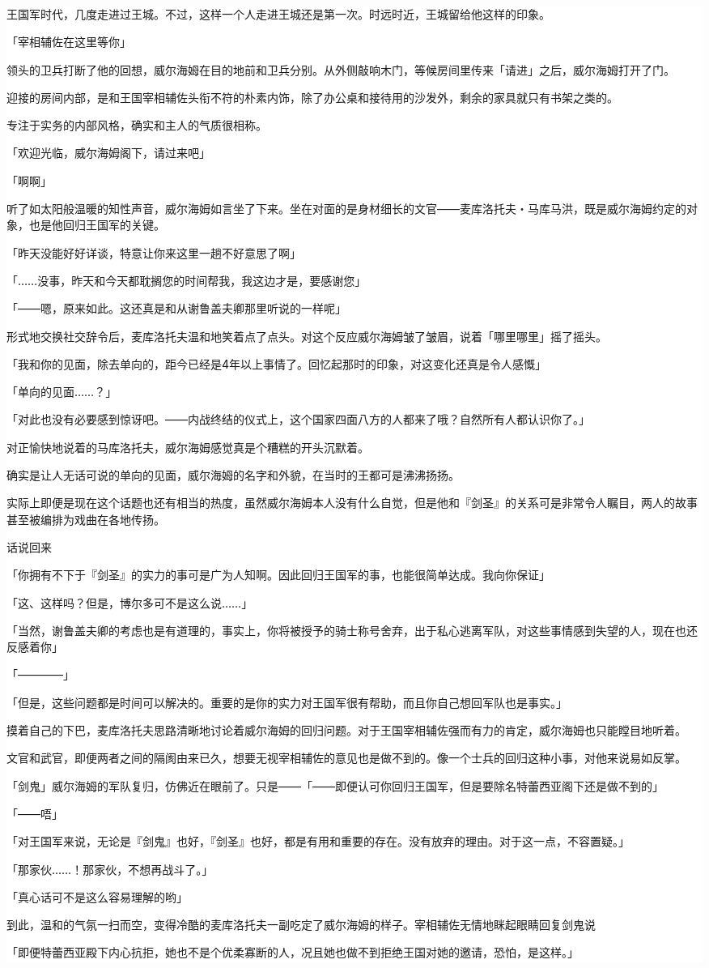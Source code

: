 王国军时代，几度走进过王城。不过，这样一个人走进王城还是第一次。时远时近，王城留给他这样的印象。

「宰相辅佐在这里等你」

领头的卫兵打断了他的回想，威尔海姆在目的地前和卫兵分别。从外侧敲响木门，等候房间里传来「请进」之后，威尔海姆打开了门。

迎接的房间内部，是和王国宰相辅佐头衔不符的朴素内饰，除了办公桌和接待用的沙发外，剩余的家具就只有书架之类的。

专注于实务的内部风格，确实和主人的气质很相称。

「欢迎光临，威尔海姆阁下，请过来吧」

「啊啊」

听了如太阳般温暖的知性声音，威尔海姆如言坐了下来。坐在对面的是身材细长的文官——麦库洛托夫・马库马洪，既是威尔海姆约定的对象，也是他回归王国军的关键。

「昨天没能好好详谈，特意让你来这里一趟不好意思了啊」

「……没事，昨天和今天都耽搁您的时间帮我，我这边才是，要感谢您」

「——嗯，原来如此。这还真是和从谢鲁盖夫卿那里听说的一样呢」

形式地交换社交辞令后，麦库洛托夫温和地笑着点了点头。对这个反应威尔海姆皱了皱眉，说着「哪里哪里」摇了摇头。

「我和你的见面，除去单向的，距今已经是4年以上事情了。回忆起那时的印象，对这变化还真是令人感慨」

「单向的见面……？」

「对此也没有必要感到惊讶吧。——内战终结的仪式上，这个国家四面八方的人都来了哦？自然所有人都认识你了。」

对正愉快地说着的马库洛托夫，威尔海姆感觉真是个糟糕的开头沉默着。

确实是让人无话可说的单向的见面，威尔海姆的名字和外貌，在当时的王都可是沸沸扬扬。

实际上即便是现在这个话题也还有相当的热度，虽然威尔海姆本人没有什么自觉，但是他和『剑圣』的关系可是非常令人瞩目，两人的故事甚至被编排为戏曲在各地传扬。

话说回来

「你拥有不下于『剑圣』的实力的事可是广为人知啊。因此回归王国军的事，也能很简单达成。我向你保证」

「这、这样吗？但是，博尔多可不是这么说……」

「当然，谢鲁盖夫卿的考虑也是有道理的，事实上，你将被授予的骑士称号舍弃，出于私心逃离军队，对这些事情感到失望的人，现在也还反感着你」

「————」

「但是，这些问题都是时间可以解决的。重要的是你的实力对王国军很有帮助，而且你自己想回军队也是事实。」

摸着自己的下巴，麦库洛托夫思路清晰地讨论着威尔海姆的回归问题。对于王国宰相辅佐强而有力的肯定，威尔海姆也只能瞠目地听着。

文官和武官，即便两者之间的隔阂由来已久，想要无视宰相辅佐的意见也是做不到的。像一个士兵的回归这种小事，对他来说易如反掌。

「剑鬼」威尔海姆的军队复归，仿佛近在眼前了。只是——「——即便认可你回归王国军，但是要除名特蕾西亚阁下还是做不到的」

「——唔」

「对王国军来说，无论是『剑鬼』也好，『剑圣』也好，都是有用和重要的存在。没有放弃的理由。对于这一点，不容置疑。」

「那家伙……！那家伙，不想再战斗了。」

「真心话可不是这么容易理解的哟」

到此，温和的气氛一扫而空，变得冷酷的麦库洛托夫一副吃定了威尔海姆的样子。宰相辅佐无情地眯起眼睛回复剑鬼说

「即便特蕾西亚殿下内心抗拒，她也不是个优柔寡断的人，况且她也做不到拒绝王国对她的邀请，恐怕，是这样。」
